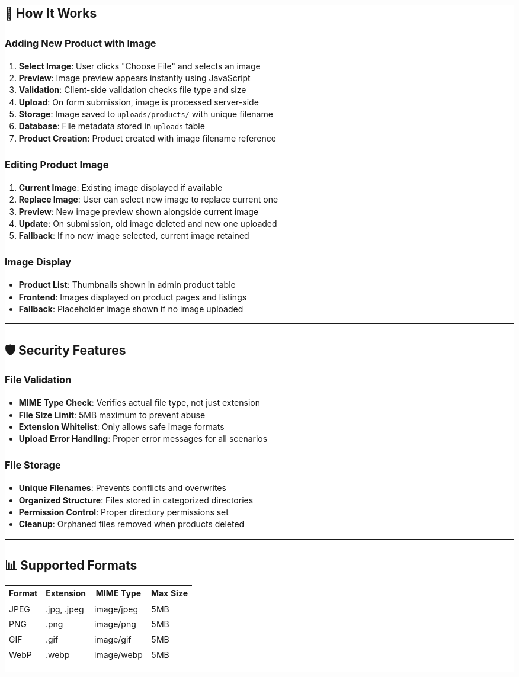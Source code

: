 
## 🎯 **How It Works**

### **Adding New Product with Image**
1. **Select Image**: User clicks "Choose File" and selects an image
2. **Preview**: Image preview appears instantly using JavaScript
3. **Validation**: Client-side validation checks file type and size
4. **Upload**: On form submission, image is processed server-side
5. **Storage**: Image saved to `uploads/products/` with unique filename
6. **Database**: File metadata stored in `uploads` table
7. **Product Creation**: Product created with image filename reference

### **Editing Product Image**
1. **Current Image**: Existing image displayed if available
2. **Replace Image**: User can select new image to replace current one
3. **Preview**: New image preview shown alongside current image
4. **Update**: On submission, old image deleted and new one uploaded
5. **Fallback**: If no new image selected, current image retained

### **Image Display**
- **Product List**: Thumbnails shown in admin product table
- **Frontend**: Images displayed on product pages and listings
- **Fallback**: Placeholder image shown if no image uploaded

---

## 🛡️ **Security Features**

### **File Validation**
- **MIME Type Check**: Verifies actual file type, not just extension
- **File Size Limit**: 5MB maximum to prevent abuse
- **Extension Whitelist**: Only allows safe image formats
- **Upload Error Handling**: Proper error messages for all scenarios

### **File Storage**
- **Unique Filenames**: Prevents conflicts and overwrites
- **Organized Structure**: Files stored in categorized directories
- **Permission Control**: Proper directory permissions set
- **Cleanup**: Orphaned files removed when products deleted

---

## 📊 **Supported Formats**

| Format | Extension | MIME Type | Max Size |
|--------|-----------|-----------|----------|
| JPEG   | .jpg, .jpeg | image/jpeg | 5MB |
| PNG    | .png | image/png | 5MB |
| GIF    | .gif | image/gif | 5MB |
| WebP   | .webp | image/webp | 5MB |

---